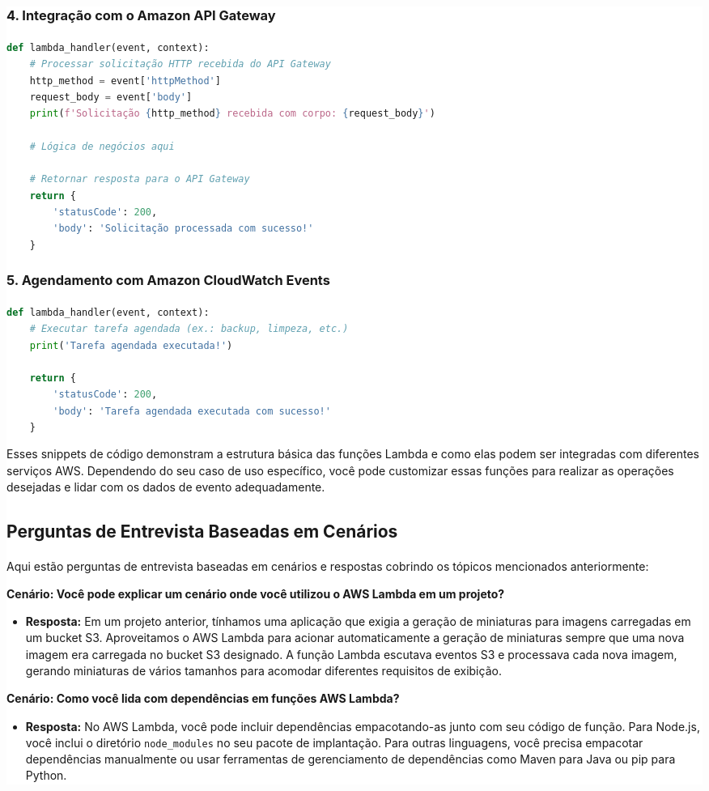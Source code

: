 ### 4. Integração com o Amazon API Gateway

```python
def lambda_handler(event, context):
    # Processar solicitação HTTP recebida do API Gateway
    http_method = event['httpMethod']
    request_body = event['body']
    print(f'Solicitação {http_method} recebida com corpo: {request_body}')
    
    # Lógica de negócios aqui
    
    # Retornar resposta para o API Gateway
    return {
        'statusCode': 200,
        'body': 'Solicitação processada com sucesso!'
    }
```

### 5. Agendamento com Amazon CloudWatch Events

```python
def lambda_handler(event, context):
    # Executar tarefa agendada (ex.: backup, limpeza, etc.)
    print('Tarefa agendada executada!')
    
    return {
        'statusCode': 200,
        'body': 'Tarefa agendada executada com sucesso!'
    }
```

Esses snippets de código demonstram a estrutura básica das funções Lambda e como elas podem ser integradas com diferentes serviços AWS. Dependendo do seu caso de uso específico, você pode customizar essas funções para realizar as operações desejadas e lidar com os dados de evento adequadamente.

## Perguntas de Entrevista Baseadas em Cenários

Aqui estão perguntas de entrevista baseadas em cenários e respostas cobrindo os tópicos mencionados anteriormente:

**Cenário: Você pode explicar um cenário onde você utilizou o AWS Lambda em um projeto?**
- **Resposta:** Em um projeto anterior, tínhamos uma aplicação que exigia a geração de miniaturas para imagens carregadas em um bucket S3. Aproveitamos o AWS Lambda para acionar automaticamente a geração de miniaturas sempre que uma nova imagem era carregada no bucket S3 designado. A função Lambda escutava eventos S3 e processava cada nova imagem, gerando miniaturas de vários tamanhos para acomodar diferentes requisitos de exibição.

**Cenário: Como você lida com dependências em funções AWS Lambda?**
- **Resposta:** No AWS Lambda, você pode incluir dependências empacotando-as junto com seu código de função. Para Node.js, você inclui o diretório `node_modules` no seu pacote de implantação. Para outras linguagens, você precisa empacotar dependências manualmente ou usar ferramentas de gerenciamento de dependências como Maven para Java ou pip para Python.
